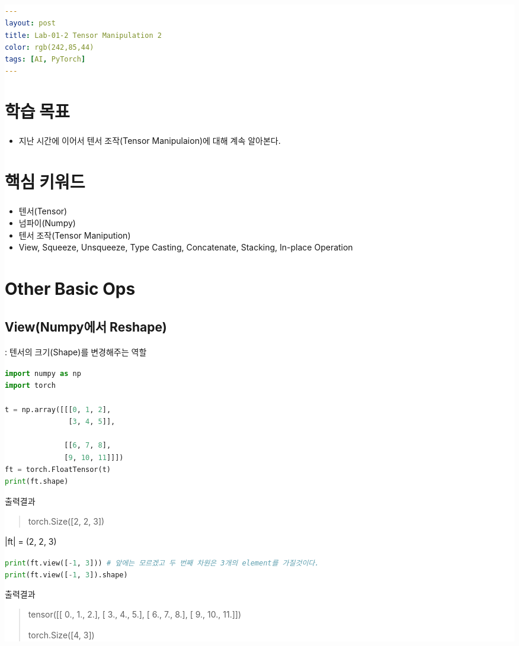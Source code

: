 ```yaml
---
layout: post
title: Lab-01-2 Tensor Manipulation 2
color: rgb(242,85,44)
tags: [AI, PyTorch]
---
```


# 학습 목표
- 지난 시간에 이어서 텐서 조작(Tensor Manipulaion)에 대해 계속 알아본다.

# 핵심 키워드
- 텐서(Tensor)
- 넘파이(Numpy)
- 텐서 조작(Tensor Manipution)
- View, Squeeze, Unsqueeze, Type Casting, Concatenate, Stacking, In-place Operation

# Other Basic Ops

## View(Numpy에서 Reshape)
: 텐서의 크기(Shape)를 변경해주는 역할
```py
import numpy as np
import torch

t = np.array([[[0, 1, 2],
               [3, 4, 5]],
            
              [[6, 7, 8],
              [9, 10, 11]]])
ft = torch.FloatTensor(t)
print(ft.shape)
```
출력결과
> torch.Size([2, 2, 3])

|ft| = (2, 2, 3)

```python
print(ft.view([-1, 3])) # 앞에는 모르겠고 두 번째 차원은 3개의 element를 가질것이다.
print(ft.view([-1, 3]).shape)
```
출력결과

> tensor([[ 0.,  1.,  2.], [ 3.,  4.,  5.], [ 6.,  7.,  8.], [ 9., 10., 11.]])
>         
> torch.Size([4, 3])
